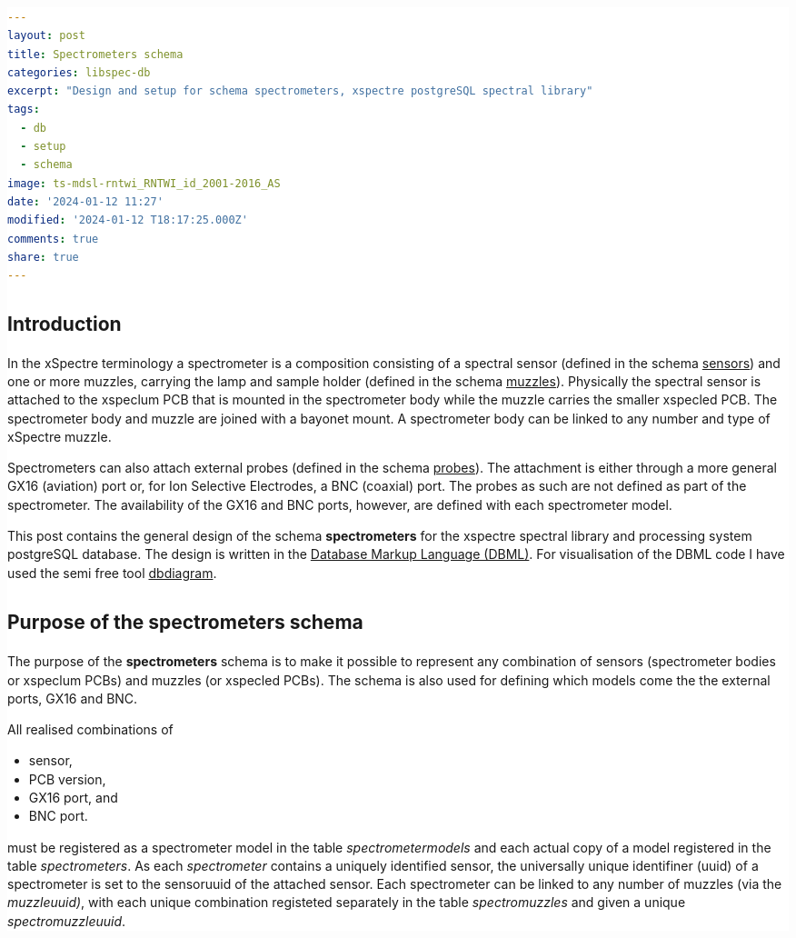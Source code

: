 ```yaml
---
layout: post
title: Spectrometers schema
categories: libspec-db
excerpt: "Design and setup for schema spectrometers, xspectre postgreSQL spectral library"
tags:
  - db
  - setup
  - schema
image: ts-mdsl-rntwi_RNTWI_id_2001-2016_AS
date: '2024-01-12 11:27'
modified: '2024-01-12 T18:17:25.000Z'
comments: true
share: true
---
```


## Introduction

In the xSpectre terminology a spectrometer is a composition consisting of a spectral sensor (defined in the schema [sensors](../speclib_sensor-db/)) and one or more muzzles, carrying the lamp and sample holder (defined in the schema [muzzles](../speclib_muzzle-db)). Physically the spectral sensor is attached to the xspeclum PCB that is mounted in the spectrometer body while the muzzle carries the smaller xspecled PCB. The spectrometer body and muzzle are joined with a bayonet mount. A spectrometer body can be linked to any number and type of xSpectre muzzle.

Spectrometers can also attach external probes (defined in the schema [probes](../speclib_probes-db)). The attachment is either through a more general GX16 (aviation) port or, for Ion Selective Electrodes, a BNC (coaxial) port. The probes as such are not defined as part of the spectrometer. The availability of the GX16 and BNC ports, however, are defined with each spectrometer model.

This post contains the general design of the schema **spectrometers** for the xspectre spectral library and processing system postgreSQL database. The design is written in the [Database Markup Language (DBML)](https://dbml.dbdiagram.io/home/). For visualisation of the DBML code I have used the semi free tool [dbdiagram](https://dbdiagram.io/?utm_source=dbml).

## Purpose of the spectrometers schema

The purpose of the **spectrometers** schema is to make it possible to represent any combination of sensors (spectrometer bodies or xspeclum PCBs) and muzzles (or xspecled PCBs). The schema is also used for defining which models come the the external ports, GX16 and BNC.

All realised combinations of
- sensor,
- PCB version,
- GX16 port, and
- BNC port.

must be registered as a spectrometer model in the table _spectrometermodels_ and each actual copy of a model registered in the table _spectrometers_. As each _spectrometer_ contains a uniquely identified sensor, the universally unique identifiner (uuid) of a spectrometer is set to the sensoruuid of the attached sensor. Each spectrometer can be linked to any number of muzzles (via the _muzzleuuid)_, with each unique combination registeted separately in the table _spectromuzzles_ and given a unique _spectromuzzleuuid_.
